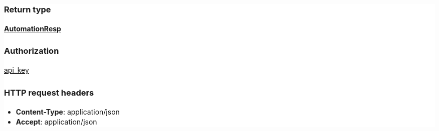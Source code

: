 ### Return type

[**AutomationResp**](AutomationResp.md)

### Authorization

[api_key](../README.md#api_key)

### HTTP request headers

 - **Content-Type**: application/json
 - **Accept**: application/json

